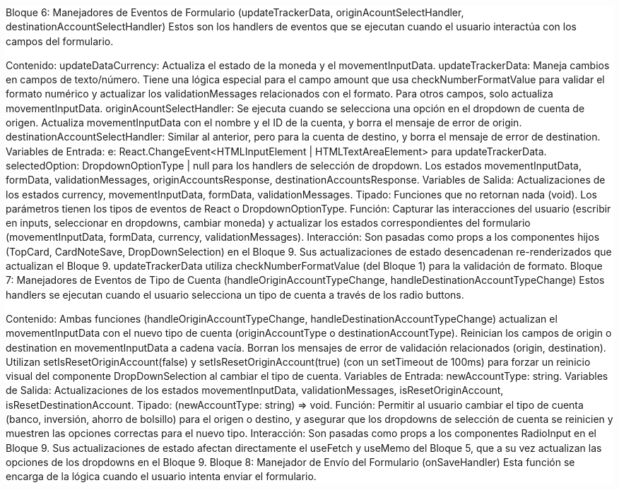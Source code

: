 Bloque 6: Manejadores de Eventos de Formulario (updateTrackerData, originAcountSelectHandler, destinationAccountSelectHandler)
Estos son los handlers de eventos que se ejecutan cuando el usuario interactúa con los campos del formulario.

Contenido:
updateDataCurrency: Actualiza el estado de la moneda y el movementInputData.
updateTrackerData: Maneja cambios en campos de texto/número. Tiene una lógica especial para el campo amount que usa checkNumberFormatValue para validar el formato numérico y actualizar los validationMessages relacionados con el formato. Para otros campos, solo actualiza movementInputData.
originAcountSelectHandler: Se ejecuta cuando se selecciona una opción en el dropdown de cuenta de origen. Actualiza movementInputData con el nombre y el ID de la cuenta, y borra el mensaje de error de origin.
destinationAccountSelectHandler: Similar al anterior, pero para la cuenta de destino, y borra el mensaje de error de destination.
Variables de Entrada:
e: React.ChangeEvent<HTMLInputElement | HTMLTextAreaElement> para updateTrackerData.
selectedOption: DropdownOptionType | null para los handlers de selección de dropdown.
Los estados movementInputData, formData, validationMessages, originAccountsResponse, destinationAccountsResponse.
Variables de Salida: Actualizaciones de los estados currency, movementInputData, formData, validationMessages.
Tipado: Funciones que no retornan nada (void). Los parámetros tienen los tipos de eventos de React o DropdownOptionType.
Función: Capturar las interacciones del usuario (escribir en inputs, seleccionar en dropdowns, cambiar moneda) y actualizar los estados correspondientes del formulario (movementInputData, formData, currency, validationMessages).
Interacción:
Son pasadas como props a los componentes hijos (TopCard, CardNoteSave, DropDownSelection) en el Bloque 9.
Sus actualizaciones de estado desencadenan re-renderizados que actualizan el Bloque 9.
updateTrackerData utiliza checkNumberFormatValue (del Bloque 1) para la validación de formato.
Bloque 7: Manejadores de Eventos de Tipo de Cuenta (handleOriginAccountTypeChange, handleDestinationAccountTypeChange)
Estos handlers se ejecutan cuando el usuario selecciona un tipo de cuenta a través de los radio buttons.

Contenido:
Ambas funciones (handleOriginAccountTypeChange, handleDestinationAccountTypeChange) actualizan el movementInputData con el nuevo tipo de cuenta (originAccountType o destinationAccountType).
Reinician los campos de origin o destination en movementInputData a cadena vacía.
Borran los mensajes de error de validación relacionados (origin, destination).
Utilizan setIsResetOriginAccount(false) y setIsResetOriginAccount(true) (con un setTimeout de 100ms) para forzar un reinicio visual del componente DropDownSelection al cambiar el tipo de cuenta.
Variables de Entrada: newAccountType: string.
Variables de Salida: Actualizaciones de los estados movementInputData, validationMessages, isResetOriginAccount, isResetDestinationAccount.
Tipado: (newAccountType: string) => void.
Función: Permitir al usuario cambiar el tipo de cuenta (banco, inversión, ahorro de bolsillo) para el origen o destino, y asegurar que los dropdowns de selección de cuenta se reinicien y muestren las opciones correctas para el nuevo tipo.
Interacción: Son pasadas como props a los componentes RadioInput en el Bloque 9. Sus actualizaciones de estado afectan directamente el useFetch y useMemo del Bloque 5, que a su vez actualizan las opciones de los dropdowns en el Bloque 9.
Bloque 8: Manejador de Envío del Formulario (onSaveHandler)
Esta función se encarga de la lógica cuando el usuario intenta enviar el formulario.
